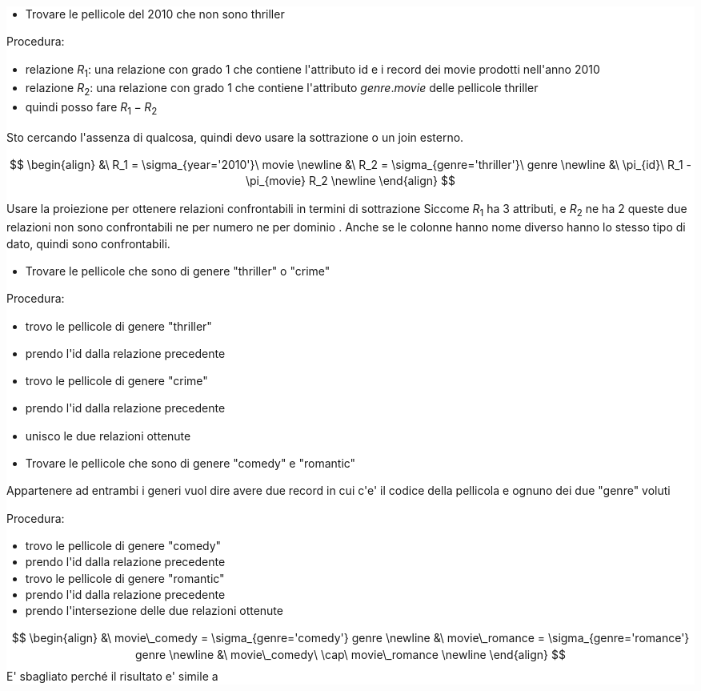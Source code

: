 *  Trovare le pellicole del 2010 che non sono thriller

Procedura:

* relazione $R_1$: una relazione con grado 1 che contiene l'attributo id e i record dei movie prodotti nell'anno 2010
* relazione $R_2$: una relazione con grado 1 che contiene l'attributo $genre.movie$ delle pellicole thriller
* quindi posso fare $R_1 - R_2$

Sto cercando l'assenza di qualcosa, quindi devo usare la sottrazione o un join esterno.

$$
\begin{align}
&\ R_1 = \sigma_{year='2010'}\ movie \newline
&\ R_2 = \sigma_{genre='thriller'}\ genre \newline
&\ \pi_{id}\ R_1 - \pi_{movie} R_2 \newline
\end{align}
$$

<span class="sidenote">Usare la proiezione per ottenere relazioni confrontabili in termini di sottrazione</span>
Siccome $R_1$ ha 3 attributi, e $R_2$ ne ha 2 queste due relazioni non sono confrontabili ne per numero ne per dominio <label class="sidenote-toggle sidenote-number"></label>. Anche se le colonne hanno nome diverso hanno lo stesso tipo di dato, quindi sono confrontabili.

* Trovare le pellicole che sono di genere "thriller" o "crime"

Procedura:

* trovo le pellicole di genere "thriller"
* prendo l'id dalla relazione precedente
* trovo le pellicole di genere "crime"
* prendo l'id dalla relazione precedente
* unisco le due relazioni ottenute

* Trovare le pellicole che sono di genere "comedy" e "romantic"

Appartenere ad entrambi i generi vuol dire avere due record in cui c'e' il codice della pellicola e ognuno dei due "genre" voluti

Procedura:

* trovo le pellicole di genere "comedy"
* prendo l'id dalla relazione precedente
* trovo le pellicole di genere "romantic"
* prendo l'id dalla relazione precedente
* prendo l'intersezione delle due relazioni ottenute

$$
\begin{align}
&\ movie\_comedy = \sigma_{genre='comedy'} genre \newline
&\ movie\_romance = \sigma_{genre='romance'} genre \newline
&\ movie\_comedy\ \cap\ movie\_romance \newline
\end{align}
$$
E' sbagliato perché il risultato e' simile a
